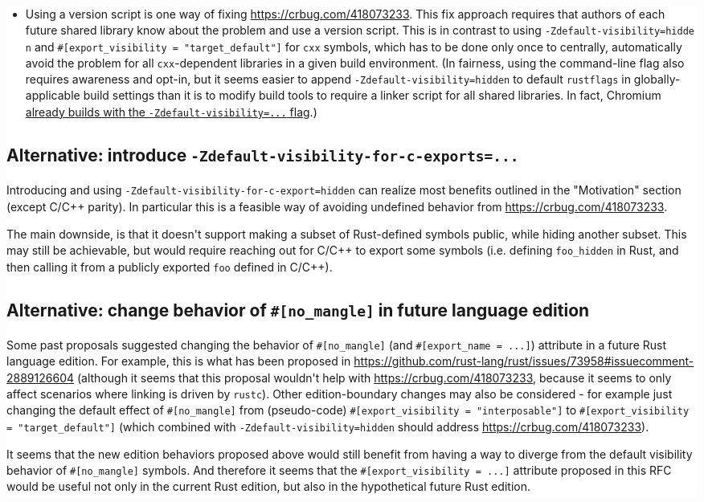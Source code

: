 * Using a version script is one way of fixing https://crbug.com/418073233.
  This fix approach requires that authors of each future shared library know
  about the problem and use a version script.  This is in contrast to using
  `-Zdefault-visibility=hidden` and `#[export_visibility = "target_default"]`
  for `cxx` symbols, which has to be done only once to centrally, automatically
  avoid the problem for all `cxx`-dependent libraries in a given build
  environment.  (In fairness, using the command-line flag also requires
  awareness and opt-in, but it seems easier to append
  `-Zdefault-visibility=hidden` to default `rustflags` in globally-applicable
  build settings than it is to modify build tools to require a linker script for
  all shared libraries.  In fact, Chromium
  [already builds with the `-Zdefault-visibility=...` flag](https://source.chromium.org/chromium/chromium/src/+/main:build/config/gcc/BUILD.gn;l=34-35;drc=ee3900fd57b3c580aefff15c64052904d81b7760).)

## Alternative: introduce `-Zdefault-visibility-for-c-exports=...`

Introducing and using `-Zdefault-visibility-for-c-export=hidden`
can realize most benefits outlined in the "Motivation" section
(except C/C++ parity).
In particular this is a feasible way of avoiding undefined behavior from
https://crbug.com/418073233.

The main downside, is that it doesn't support making a subset of Rust-defined
symbols public, while hiding another subset.  This may still be achievable,
but would require reaching out for C/C++ to export some symbols
(i.e. defining `foo_hidden` in Rust, and then calling it from a publicly
exported `foo` defined in C/C++).

## Alternative: change behavior of `#[no_mangle]` in future language edition

Some past proposals suggested changing the behavior of `#[no_mangle]`
(and `#[export_name = ...]`) attribute in a future Rust language edition.
For example, this is what has been proposed in
https://github.com/rust-lang/rust/issues/73958#issuecomment-2889126604
(although it seems that this proposal wouldn't help with
https://crbug.com/418073233, because it seems to only affect scenarios where
linking is driven by `rustc`).
Other edition-boundary changes may also be considered - for example
just changing the default effect of `#[no_mangle]` from
(pseudo-code) `#[export_visibility = "interposable"]` to
`#[export_visibility = "target_default"]`
(which combined with `-Zdefault-visibility=hidden` should address
https://crbug.com/418073233).

It seems that the new edition behaviors proposed above would still benefit from
having a way to diverge from the default visibility behavior of `#[no_mangle]`
symbols.  And therefore it seems that the `#[export_visibility = ...]` attribute
proposed in this RFC would be useful not only in the current Rust edition,
but also in the hypothetical future Rust edition.


[summary]: #summary
[motivation]: #motivation
[ub-intro]: #context-undefined-behavior-caused-by-naming-collisions
[scope-of-naming-collision-risk]: #scope-of-ub-risk
[guide-level-explanation]: #guide-level-explanation
[reference-level-explanation]: #reference-level-explanation
[drawbacks]: #drawbacks
[rationale-and-alternatives]: #rationale-and-alternatives
[why-new-attr-cant-increase-visibility]: #context-why-the-new-attribute-cannot-increase-visibility
[prior-art]: #prior-art
[unresolved-questions]: #unresolved-questions
[future-possibilities]: #future-possibilities
[hidden-vs-dylibs]: #interaction-between-export_visibility--hidden-vs-dylibs